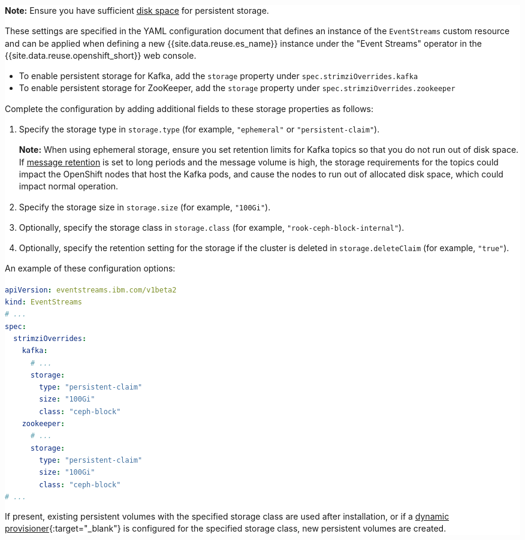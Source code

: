**Note:** Ensure you have sufficient [disk space](../capacity-planning/#disk-space-for-persistent-volumes) for persistent storage.

These settings are specified in the YAML configuration document that defines an instance of the `EventStreams` custom resource and can be applied when defining a new {{site.data.reuse.es_name}} instance under the "Event Streams" operator in the {{site.data.reuse.openshift_short}} web console.

- To enable persistent storage for Kafka, add the `storage` property under `spec.strimziOverrides.kafka`
- To enable persistent storage for ZooKeeper, add the `storage` property under `spec.strimziOverrides.zookeeper`

Complete the configuration by adding additional fields to these storage properties as follows:

1. Specify the storage type in `storage.type` (for example, `"ephemeral"` or `"persistent-claim"`).

   **Note:** When using ephemeral storage, ensure you set retention limits for Kafka topics so that you do not run out of disk space.
   If [message retention](../../getting-started/creating-topics/) is set to long periods and the message volume is high, the storage requirements for the topics could impact the OpenShift nodes that host the Kafka pods, and cause the nodes to run out of allocated disk space, which could impact normal operation.

2. Specify the storage size in `storage.size` (for example, `"100Gi"`).
3. Optionally, specify the storage class in `storage.class` (for example, `"rook-ceph-block-internal"`).
4. Optionally, specify the retention setting for the storage if the cluster is deleted in `storage.deleteClaim` (for example, `"true"`).

An example of these configuration options:

```yaml
apiVersion: eventstreams.ibm.com/v1beta2
kind: EventStreams
# ...
spec:
  strimziOverrides:
    kafka:
      # ...
      storage:
        type: "persistent-claim"
        size: "100Gi"
        class: "ceph-block"
    zookeeper:
      # ...
      storage:
        type: "persistent-claim"
        size: "100Gi"
        class: "ceph-block"
# ...
```

If present, existing persistent volumes with the specified storage class are used after installation, or if a [dynamic provisioner](https://docs.openshift.com/container-platform/4.12/storage/dynamic-provisioning.html){:target="_blank"} is configured for the specified storage class, new persistent volumes are created.
